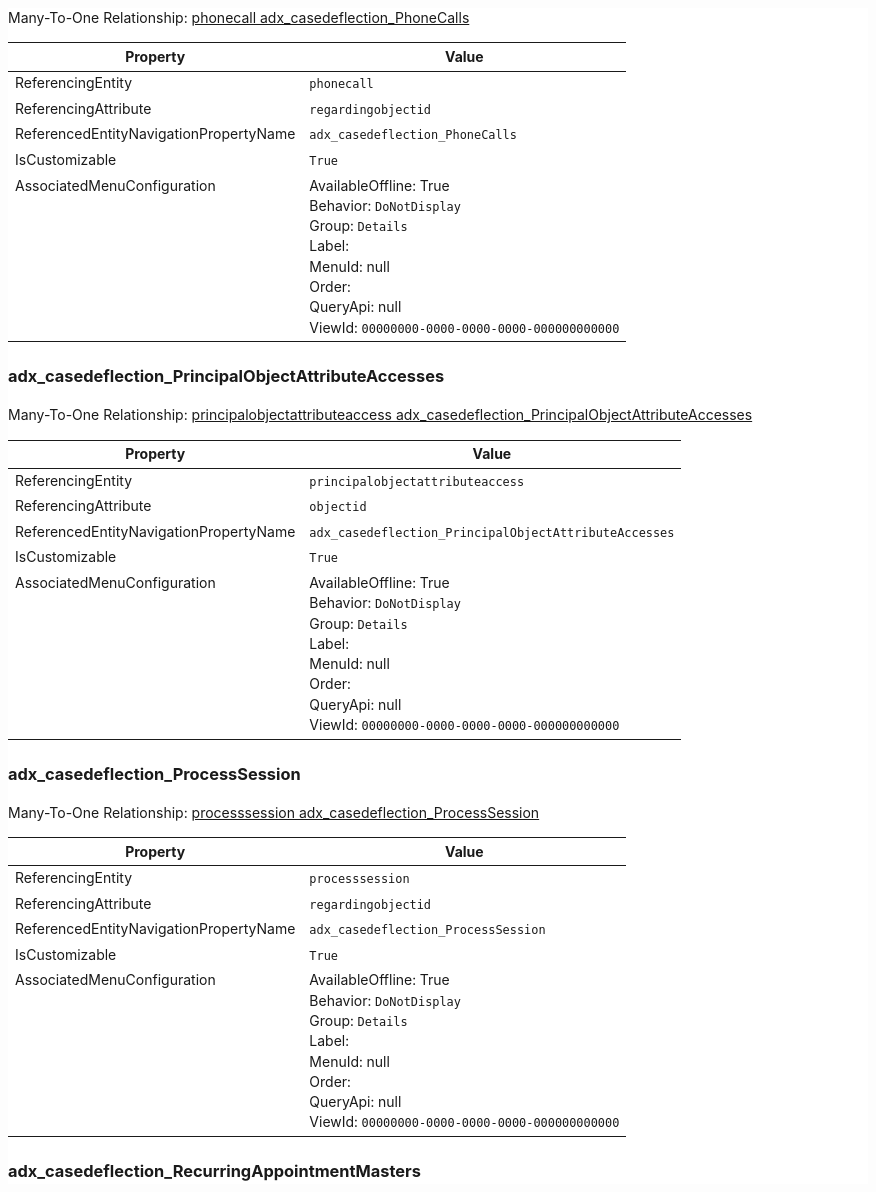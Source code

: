 Many-To-One Relationship: [phonecall adx_casedeflection_PhoneCalls](phonecall.md#BKMK_adx_casedeflection_PhoneCalls)

|Property|Value|
|---|---|
|ReferencingEntity|`phonecall`|
|ReferencingAttribute|`regardingobjectid`|
|ReferencedEntityNavigationPropertyName|`adx_casedeflection_PhoneCalls`|
|IsCustomizable|`True`|
|AssociatedMenuConfiguration|AvailableOffline: True<br />Behavior: `DoNotDisplay`<br />Group: `Details`<br />Label: <br />MenuId: null<br />Order: <br />QueryApi: null<br />ViewId: `00000000-0000-0000-0000-000000000000`|

### <a name="BKMK_adx_casedeflection_PrincipalObjectAttributeAccesses"></a> adx_casedeflection_PrincipalObjectAttributeAccesses

Many-To-One Relationship: [principalobjectattributeaccess adx_casedeflection_PrincipalObjectAttributeAccesses](principalobjectattributeaccess.md#BKMK_adx_casedeflection_PrincipalObjectAttributeAccesses)

|Property|Value|
|---|---|
|ReferencingEntity|`principalobjectattributeaccess`|
|ReferencingAttribute|`objectid`|
|ReferencedEntityNavigationPropertyName|`adx_casedeflection_PrincipalObjectAttributeAccesses`|
|IsCustomizable|`True`|
|AssociatedMenuConfiguration|AvailableOffline: True<br />Behavior: `DoNotDisplay`<br />Group: `Details`<br />Label: <br />MenuId: null<br />Order: <br />QueryApi: null<br />ViewId: `00000000-0000-0000-0000-000000000000`|

### <a name="BKMK_adx_casedeflection_ProcessSession"></a> adx_casedeflection_ProcessSession

Many-To-One Relationship: [processsession adx_casedeflection_ProcessSession](processsession.md#BKMK_adx_casedeflection_ProcessSession)

|Property|Value|
|---|---|
|ReferencingEntity|`processsession`|
|ReferencingAttribute|`regardingobjectid`|
|ReferencedEntityNavigationPropertyName|`adx_casedeflection_ProcessSession`|
|IsCustomizable|`True`|
|AssociatedMenuConfiguration|AvailableOffline: True<br />Behavior: `DoNotDisplay`<br />Group: `Details`<br />Label: <br />MenuId: null<br />Order: <br />QueryApi: null<br />ViewId: `00000000-0000-0000-0000-000000000000`|

### <a name="BKMK_adx_casedeflection_RecurringAppointmentMasters"></a> adx_casedeflection_RecurringAppointmentMasters
